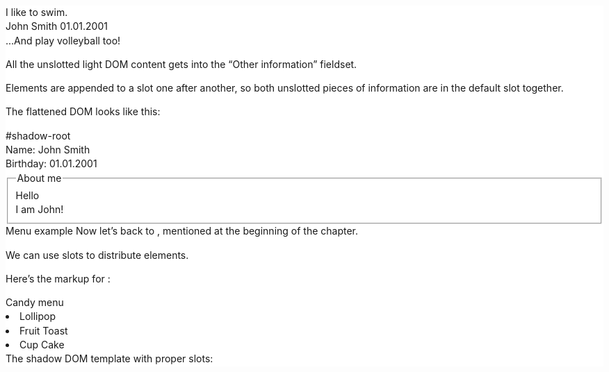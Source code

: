 <user-card>
  <div>I like to swim.</div>
  <span slot="username">John Smith</span>
  <span slot="birthday">01.01.2001</span>
  <div>...And play volleyball too!</div>
</user-card>

All the unslotted light DOM content gets into the “Other information” fieldset.

Elements are appended to a slot one after another, so both unslotted pieces of information are in the default slot together.

The flattened DOM looks like this:



















<user-card>
  #shadow-root
    <div>Name:
      <slot name="username">
        <span slot="username">John Smith</span>
      </slot>
    </div>
    <div>Birthday:
      <slot name="birthday">
        <span slot="birthday">01.01.2001</span>
      </slot>
    </div>
    <fieldset>
      <legend>About me</legend>
      <slot>
        <div>Hello</div>
        <div>I am John!</div>
      </slot>
    </fieldset>
</user-card>
Menu example
Now let’s back to <custom-menu>, mentioned at the beginning of the chapter.

We can use slots to distribute elements.

Here’s the markup for <custom-menu>:

<custom-menu>
  <span slot="title">Candy menu</span>
  <li slot="item">Lollipop</li>
  <li slot="item">Fruit Toast</li>
  <li slot="item">Cup Cake</li>
</custom-menu>
The shadow DOM template with proper slots:
